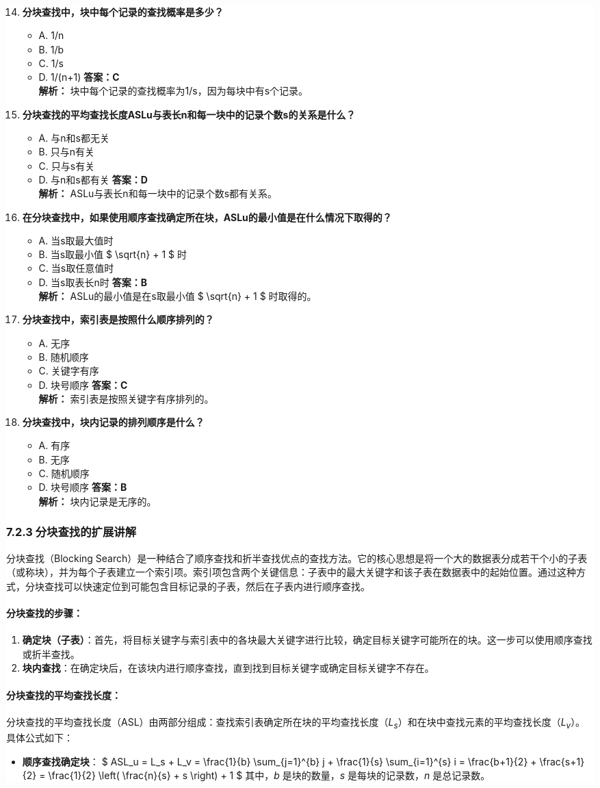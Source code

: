 14. **分块查找中，块中每个记录的查找概率是多少？**
    - A. 1/n
    - B. 1/b
    - C. 1/s
    - D. 1/(n+1)
    **答案：C**  
    **解析：** 块中每个记录的查找概率为1/s，因为每块中有s个记录。

15. **分块查找的平均查找长度ASLu与表长n和每一块中的记录个数s的关系是什么？**
    - A. 与n和s都无关
    - B. 只与n有关
    - C. 只与s有关
    - D. 与n和s都有关
    **答案：D**  
    **解析：** ASLu与表长n和每一块中的记录个数s都有关系。

16. **在分块查找中，如果使用顺序查找确定所在块，ASLu的最小值是在什么情况下取得的？**
    - A. 当s取最大值时
    - B. 当s取最小值 $ \sqrt{n} + 1 $ 时
    - C. 当s取任意值时
    - D. 当s取表长n时
    **答案：B**  
    **解析：** ASLu的最小值是在s取最小值 $ \sqrt{n} + 1 $ 时取得的。

17. **分块查找中，索引表是按照什么顺序排列的？**
    - A. 无序
    - B. 随机顺序
    - C. 关键字有序
    - D. 块号顺序
    **答案：C**  
    **解析：** 索引表是按照关键字有序排列的。

18. **分块查找中，块内记录的排列顺序是什么？**
    - A. 有序
    - B. 无序
    - C. 随机顺序
    - D. 块号顺序
    **答案：B**  
    **解析：** 块内记录是无序的。

### 7.2.3 分块查找的扩展讲解

分块查找（Blocking Search）是一种结合了顺序查找和折半查找优点的查找方法。它的核心思想是将一个大的数据表分成若干个小的子表（或称块），并为每个子表建立一个索引项。索引项包含两个关键信息：子表中的最大关键字和该子表在数据表中的起始位置。通过这种方式，分块查找可以快速定位到可能包含目标记录的子表，然后在子表内进行顺序查找。

#### 分块查找的步骤：
1. **确定块（子表）**：首先，将目标关键字与索引表中的各块最大关键字进行比较，确定目标关键字可能所在的块。这一步可以使用顺序查找或折半查找。
2. **块内查找**：在确定块后，在该块内进行顺序查找，直到找到目标关键字或确定目标关键字不存在。

#### 分块查找的平均查找长度：
分块查找的平均查找长度（ASL）由两部分组成：查找索引表确定所在块的平均查找长度（$L_s$）和在块中查找元素的平均查找长度（$L_v$）。具体公式如下：

- **顺序查找确定块**：
  $
  ASL_u = L_s + L_v = \frac{1}{b} \sum_{j=1}^{b} j + \frac{1}{s} \sum_{i=1}^{s} i = \frac{b+1}{2} + \frac{s+1}{2} = \frac{1}{2} \left( \frac{n}{s} + s \right) + 1
  $
  其中，$b$ 是块的数量，$s$ 是每块的记录数，$n$ 是总记录数。
